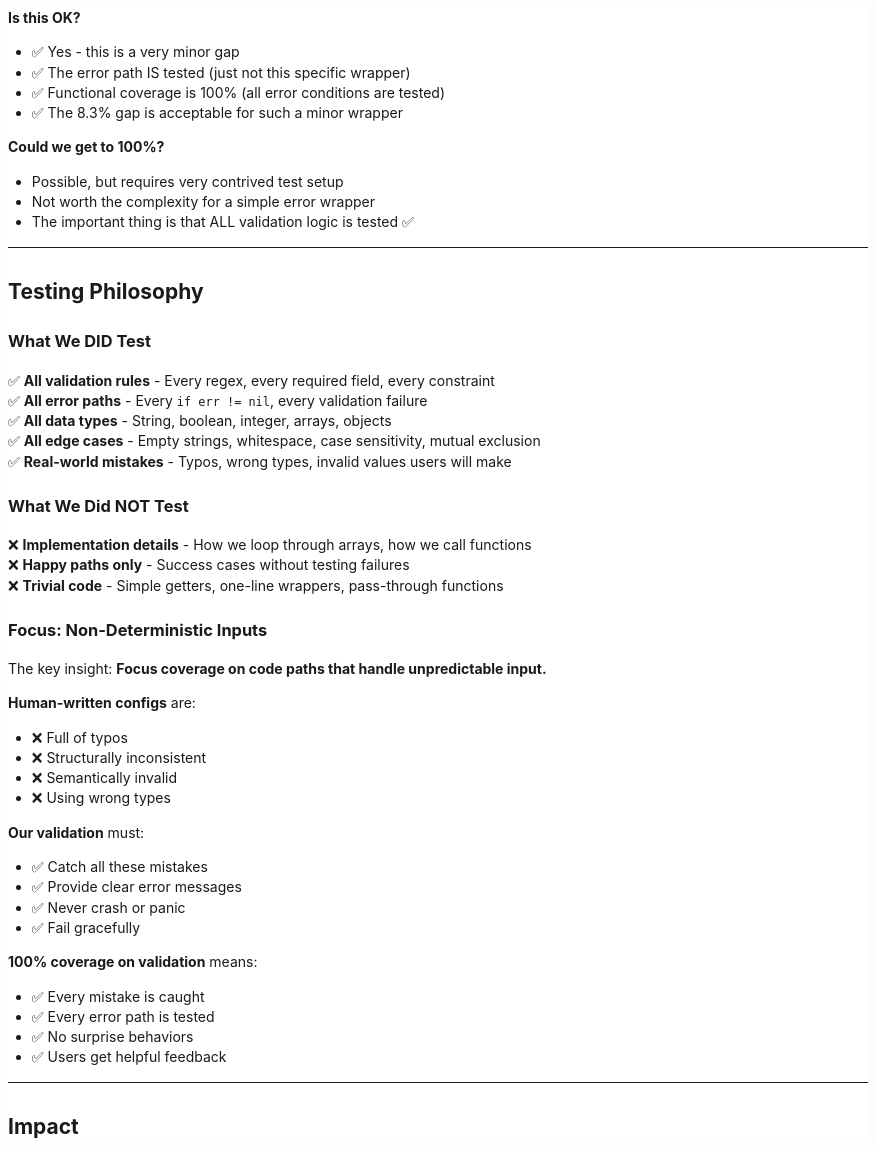 **Is this OK?**
- ✅ Yes - this is a very minor gap
- ✅ The error path IS tested (just not this specific wrapper)
- ✅ Functional coverage is 100% (all error conditions are tested)
- ✅ The 8.3% gap is acceptable for such a minor wrapper

**Could we get to 100%?**
- Possible, but requires very contrived test setup
- Not worth the complexity for a simple error wrapper
- The important thing is that ALL validation logic is tested ✅

---

## Testing Philosophy

### What We DID Test

✅ **All validation rules** - Every regex, every required field, every constraint  
✅ **All error paths** - Every `if err != nil`, every validation failure  
✅ **All data types** - String, boolean, integer, arrays, objects  
✅ **All edge cases** - Empty strings, whitespace, case sensitivity, mutual exclusion  
✅ **Real-world mistakes** - Typos, wrong types, invalid values users will make

### What We Did NOT Test

❌ **Implementation details** - How we loop through arrays, how we call functions  
❌ **Happy paths only** - Success cases without testing failures  
❌ **Trivial code** - Simple getters, one-line wrappers, pass-through functions

### Focus: Non-Deterministic Inputs

The key insight: **Focus coverage on code paths that handle unpredictable input.**

**Human-written configs** are:
- ❌ Full of typos
- ❌ Structurally inconsistent
- ❌ Semantically invalid
- ❌ Using wrong types

**Our validation** must:
- ✅ Catch all these mistakes
- ✅ Provide clear error messages
- ✅ Never crash or panic
- ✅ Fail gracefully

**100% coverage on validation** means:
- ✅ Every mistake is caught
- ✅ Every error path is tested
- ✅ No surprise behaviors
- ✅ Users get helpful feedback

---

## Impact
